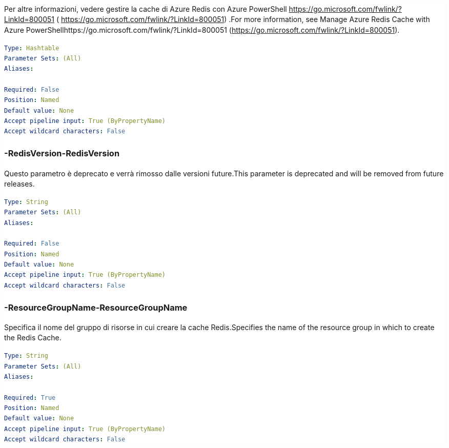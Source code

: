 <span data-ttu-id="1bf20-182">Per altre informazioni, vedere gestire la cache di Azure Redis con Azure PowerShell https://go.microsoft.com/fwlink/?LinkId=800051 ( https://go.microsoft.com/fwlink/?LinkId=800051) .</span><span class="sxs-lookup"><span data-stu-id="1bf20-182">For more information, see Manage Azure Redis Cache with Azure PowerShellhttps://go.microsoft.com/fwlink/?LinkId=800051 (https://go.microsoft.com/fwlink/?LinkId=800051).</span></span>

```yaml
Type: Hashtable
Parameter Sets: (All)
Aliases:

Required: False
Position: Named
Default value: None
Accept pipeline input: True (ByPropertyName)
Accept wildcard characters: False
```

### <span data-ttu-id="1bf20-183">-RedisVersion</span><span class="sxs-lookup"><span data-stu-id="1bf20-183">-RedisVersion</span></span>
<span data-ttu-id="1bf20-184">Questo parametro è deprecato e verrà rimosso dalle versioni future.</span><span class="sxs-lookup"><span data-stu-id="1bf20-184">This parameter is deprecated and will be removed from future releases.</span></span>

```yaml
Type: String
Parameter Sets: (All)
Aliases:

Required: False
Position: Named
Default value: None
Accept pipeline input: True (ByPropertyName)
Accept wildcard characters: False
```

### <span data-ttu-id="1bf20-185">-ResourceGroupName</span><span class="sxs-lookup"><span data-stu-id="1bf20-185">-ResourceGroupName</span></span>
<span data-ttu-id="1bf20-186">Specifica il nome del gruppo di risorse in cui creare la cache Redis.</span><span class="sxs-lookup"><span data-stu-id="1bf20-186">Specifies the name of the resource group in which to create the Redis Cache.</span></span>

```yaml
Type: String
Parameter Sets: (All)
Aliases:

Required: True
Position: Named
Default value: None
Accept pipeline input: True (ByPropertyName)
Accept wildcard characters: False
```

